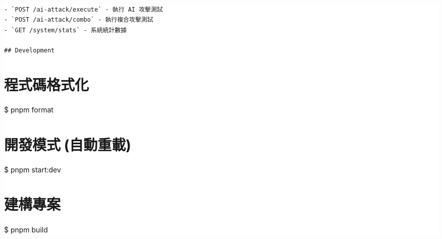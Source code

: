 ```
- `POST /ai-attack/execute` - 執行 AI 攻擊測試
- `POST /ai-attack/combo` - 執行複合攻擊測試
- `GET /system/stats` - 系統統計數據

## Development

```
# 程式碼格式化
$ pnpm format

# 開發模式 (自動重載)
$ pnpm start:dev

# 建構專案
$ pnpm build
```
